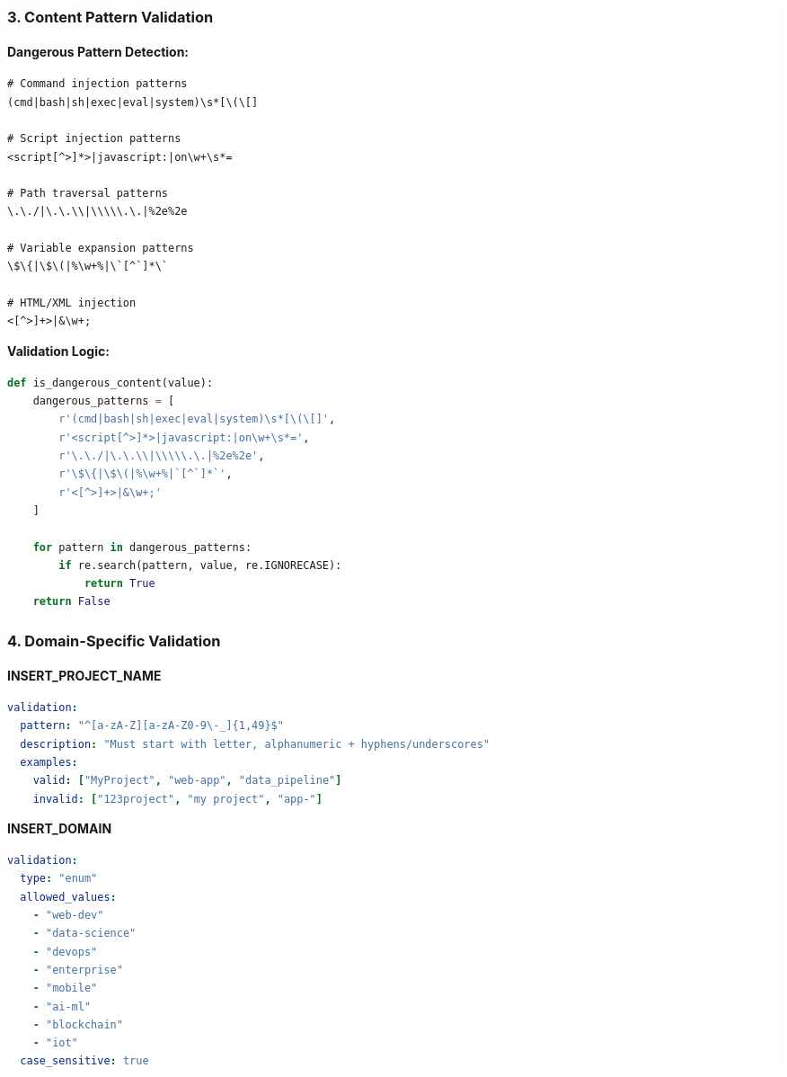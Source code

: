 ```yaml
```

### 3. Content Pattern Validation

**Dangerous Pattern Detection:**
```regex
# Command injection patterns
(cmd|bash|sh|exec|eval|system)\s*[\(\[]

# Script injection patterns  
<script[^>]*>|javascript:|on\w+\s*=

# Path traversal patterns
\.\./|\.\.\\|\\\\\.\.|%2e%2e

# Variable expansion patterns
\$\{|\$\(|%\w+%|\`[^`]*\`

# HTML/XML injection
<[^>]+>|&\w+;
```

**Validation Logic:**
```python
def is_dangerous_content(value):
    dangerous_patterns = [
        r'(cmd|bash|sh|exec|eval|system)\s*[\(\[]',
        r'<script[^>]*>|javascript:|on\w+\s*=',
        r'\.\./|\.\.\\|\\\\\.\.|%2e%2e',
        r'\$\{|\$\(|%\w+%|`[^`]*`',
        r'<[^>]+>|&\w+;'
    ]
    
    for pattern in dangerous_patterns:
        if re.search(pattern, value, re.IGNORECASE):
            return True
    return False
```

### 4. Domain-Specific Validation

**INSERT_PROJECT_NAME**
```yaml
validation:
  pattern: "^[a-zA-Z][a-zA-Z0-9\-_]{1,49}$"
  description: "Must start with letter, alphanumeric + hyphens/underscores"
  examples:
    valid: ["MyProject", "web-app", "data_pipeline"]
    invalid: ["123project", "my project", "app-"]
```

**INSERT_DOMAIN**
```yaml
validation:
  type: "enum"
  allowed_values: 
    - "web-dev"
    - "data-science" 
    - "devops"
    - "enterprise"
    - "mobile"
    - "ai-ml"
    - "blockchain"
    - "iot"
  case_sensitive: true
```